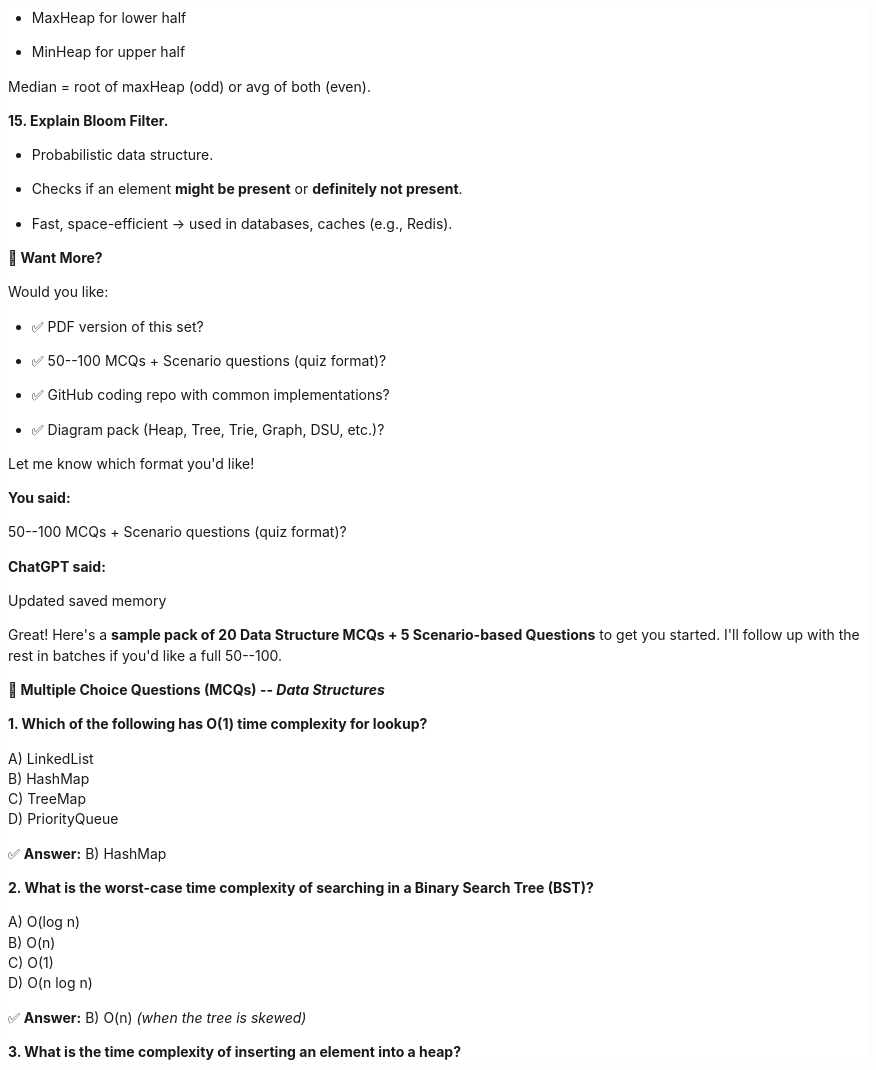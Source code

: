 - MaxHeap for lower half

- MinHeap for upper half

Median = root of maxHeap (odd) or avg of both (even).

**15. Explain Bloom Filter.**

- Probabilistic data structure.

- Checks if an element **might be present** or **definitely not
  present**.

- Fast, space-efficient → used in databases, caches (e.g., Redis).

**📘 Want More?**

Would you like:

- ✅ PDF version of this set?

- ✅ 50--100 MCQs + Scenario questions (quiz format)?

- ✅ GitHub coding repo with common implementations?

- ✅ Diagram pack (Heap, Tree, Trie, Graph, DSU, etc.)?

Let me know which format you\'d like!

**You said:**

50--100 MCQs + Scenario questions (quiz format)?

**ChatGPT said:**

Updated saved memory

Great! Here\'s a **sample pack of 20 Data Structure MCQs + 5
Scenario-based Questions** to get you started. I'll follow up with the
rest in batches if you'd like a full 50--100.

**📘 Multiple Choice Questions (MCQs) -- *Data Structures***

**1. Which of the following has O(1) time complexity for lookup?**

A\) LinkedList\
B) HashMap\
C) TreeMap\
D) PriorityQueue

✅ **Answer:** B) HashMap

**2. What is the worst-case time complexity of searching in a Binary
Search Tree (BST)?**

A\) O(log n)\
B) O(n)\
C) O(1)\
D) O(n log n)

✅ **Answer:** B) O(n) *(when the tree is skewed)*

**3. What is the time complexity of inserting an element into a heap?**
